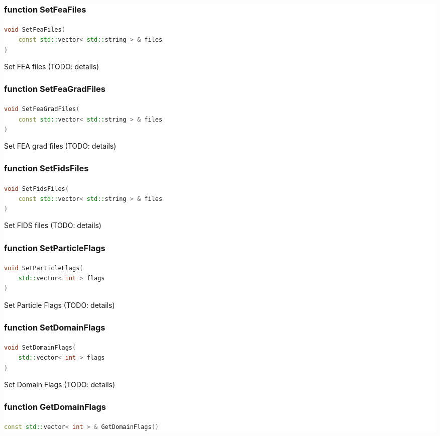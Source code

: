 ### function SetFeaFiles

```cpp
void SetFeaFiles(
    const std::vector< std::string > & files
)
```

Set FEA files (TODO: details) 

### function SetFeaGradFiles

```cpp
void SetFeaGradFiles(
    const std::vector< std::string > & files
)
```

Set FEA grad files (TODO: details) 

### function SetFidsFiles

```cpp
void SetFidsFiles(
    const std::vector< std::string > & files
)
```

Set FIDS files (TODO: details) 

### function SetParticleFlags

```cpp
void SetParticleFlags(
    std::vector< int > flags
)
```

Set Particle Flags (TODO: details) 

### function SetDomainFlags

```cpp
void SetDomainFlags(
    std::vector< int > flags
)
```

Set Domain Flags (TODO: details) 

### function GetDomainFlags

```cpp
const std::vector< int > & GetDomainFlags()
```

